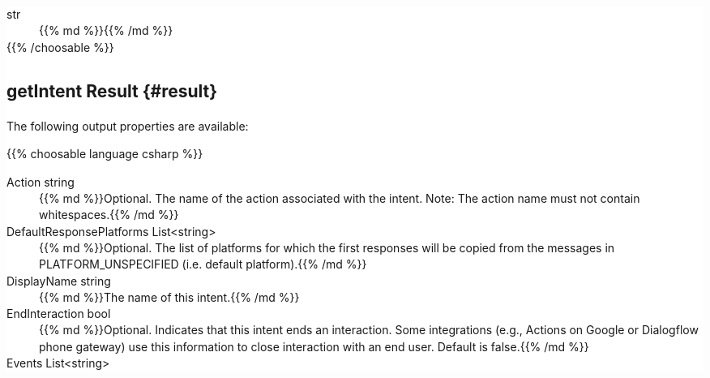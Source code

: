 </span>
        <span class="property-indicator"></span>
        <span class="property-type">str</span>
    </dt>
    <dd>{{% md %}}{{% /md %}}</dd></dl>
{{% /choosable %}}




## getIntent Result {#result}

The following output properties are available:



{{% choosable language csharp %}}
<dl class="resources-properties"><dt class="property-"
            title="">
        <span id="action_csharp">
<a href="#action_csharp" style="color: inherit; text-decoration: inherit;">Action</a>
</span>
        <span class="property-indicator"></span>
        <span class="property-type">string</span>
    </dt>
    <dd>{{% md %}}Optional. The name of the action associated with the intent. Note: The action name must not contain whitespaces.{{% /md %}}</dd><dt class="property-"
            title="">
        <span id="defaultresponseplatforms_csharp">
<a href="#defaultresponseplatforms_csharp" style="color: inherit; text-decoration: inherit;">Default<wbr>Response<wbr>Platforms</a>
</span>
        <span class="property-indicator"></span>
        <span class="property-type">List&lt;string&gt;</span>
    </dt>
    <dd>{{% md %}}Optional. The list of platforms for which the first responses will be copied from the messages in PLATFORM_UNSPECIFIED (i.e. default platform).{{% /md %}}</dd><dt class="property-"
            title="">
        <span id="displayname_csharp">
<a href="#displayname_csharp" style="color: inherit; text-decoration: inherit;">Display<wbr>Name</a>
</span>
        <span class="property-indicator"></span>
        <span class="property-type">string</span>
    </dt>
    <dd>{{% md %}}The name of this intent.{{% /md %}}</dd><dt class="property-"
            title="">
        <span id="endinteraction_csharp">
<a href="#endinteraction_csharp" style="color: inherit; text-decoration: inherit;">End<wbr>Interaction</a>
</span>
        <span class="property-indicator"></span>
        <span class="property-type">bool</span>
    </dt>
    <dd>{{% md %}}Optional. Indicates that this intent ends an interaction. Some integrations (e.g., Actions on Google or Dialogflow phone gateway) use this information to close interaction with an end user. Default is false.{{% /md %}}</dd><dt class="property-"
            title="">
        <span id="events_csharp">
<a href="#events_csharp" style="color: inherit; text-decoration: inherit;">Events</a>
</span>
        <span class="property-indicator"></span>
        <span class="property-type">List&lt;string&gt;</span>
    </dt>